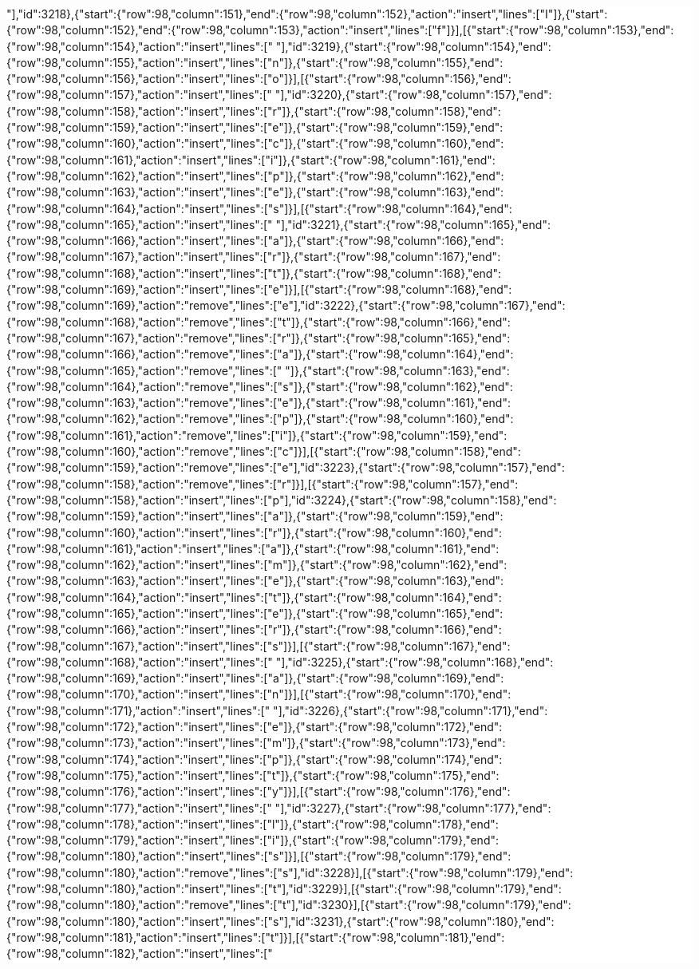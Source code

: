 "],"id":3218},{"start":{"row":98,"column":151},"end":{"row":98,"column":152},"action":"insert","lines":["I"]},{"start":{"row":98,"column":152},"end":{"row":98,"column":153},"action":"insert","lines":["f"]}],[{"start":{"row":98,"column":153},"end":{"row":98,"column":154},"action":"insert","lines":[" "],"id":3219},{"start":{"row":98,"column":154},"end":{"row":98,"column":155},"action":"insert","lines":["n"]},{"start":{"row":98,"column":155},"end":{"row":98,"column":156},"action":"insert","lines":["o"]}],[{"start":{"row":98,"column":156},"end":{"row":98,"column":157},"action":"insert","lines":[" "],"id":3220},{"start":{"row":98,"column":157},"end":{"row":98,"column":158},"action":"insert","lines":["r"]},{"start":{"row":98,"column":158},"end":{"row":98,"column":159},"action":"insert","lines":["e"]},{"start":{"row":98,"column":159},"end":{"row":98,"column":160},"action":"insert","lines":["c"]},{"start":{"row":98,"column":160},"end":{"row":98,"column":161},"action":"insert","lines":["i"]},{"start":{"row":98,"column":161},"end":{"row":98,"column":162},"action":"insert","lines":["p"]},{"start":{"row":98,"column":162},"end":{"row":98,"column":163},"action":"insert","lines":["e"]},{"start":{"row":98,"column":163},"end":{"row":98,"column":164},"action":"insert","lines":["s"]}],[{"start":{"row":98,"column":164},"end":{"row":98,"column":165},"action":"insert","lines":[" "],"id":3221},{"start":{"row":98,"column":165},"end":{"row":98,"column":166},"action":"insert","lines":["a"]},{"start":{"row":98,"column":166},"end":{"row":98,"column":167},"action":"insert","lines":["r"]},{"start":{"row":98,"column":167},"end":{"row":98,"column":168},"action":"insert","lines":["t"]},{"start":{"row":98,"column":168},"end":{"row":98,"column":169},"action":"insert","lines":["e"]}],[{"start":{"row":98,"column":168},"end":{"row":98,"column":169},"action":"remove","lines":["e"],"id":3222},{"start":{"row":98,"column":167},"end":{"row":98,"column":168},"action":"remove","lines":["t"]},{"start":{"row":98,"column":166},"end":{"row":98,"column":167},"action":"remove","lines":["r"]},{"start":{"row":98,"column":165},"end":{"row":98,"column":166},"action":"remove","lines":["a"]},{"start":{"row":98,"column":164},"end":{"row":98,"column":165},"action":"remove","lines":[" "]},{"start":{"row":98,"column":163},"end":{"row":98,"column":164},"action":"remove","lines":["s"]},{"start":{"row":98,"column":162},"end":{"row":98,"column":163},"action":"remove","lines":["e"]},{"start":{"row":98,"column":161},"end":{"row":98,"column":162},"action":"remove","lines":["p"]},{"start":{"row":98,"column":160},"end":{"row":98,"column":161},"action":"remove","lines":["i"]},{"start":{"row":98,"column":159},"end":{"row":98,"column":160},"action":"remove","lines":["c"]}],[{"start":{"row":98,"column":158},"end":{"row":98,"column":159},"action":"remove","lines":["e"],"id":3223},{"start":{"row":98,"column":157},"end":{"row":98,"column":158},"action":"remove","lines":["r"]}],[{"start":{"row":98,"column":157},"end":{"row":98,"column":158},"action":"insert","lines":["p"],"id":3224},{"start":{"row":98,"column":158},"end":{"row":98,"column":159},"action":"insert","lines":["a"]},{"start":{"row":98,"column":159},"end":{"row":98,"column":160},"action":"insert","lines":["r"]},{"start":{"row":98,"column":160},"end":{"row":98,"column":161},"action":"insert","lines":["a"]},{"start":{"row":98,"column":161},"end":{"row":98,"column":162},"action":"insert","lines":["m"]},{"start":{"row":98,"column":162},"end":{"row":98,"column":163},"action":"insert","lines":["e"]},{"start":{"row":98,"column":163},"end":{"row":98,"column":164},"action":"insert","lines":["t"]},{"start":{"row":98,"column":164},"end":{"row":98,"column":165},"action":"insert","lines":["e"]},{"start":{"row":98,"column":165},"end":{"row":98,"column":166},"action":"insert","lines":["r"]},{"start":{"row":98,"column":166},"end":{"row":98,"column":167},"action":"insert","lines":["s"]}],[{"start":{"row":98,"column":167},"end":{"row":98,"column":168},"action":"insert","lines":[" "],"id":3225},{"start":{"row":98,"column":168},"end":{"row":98,"column":169},"action":"insert","lines":["a"]},{"start":{"row":98,"column":169},"end":{"row":98,"column":170},"action":"insert","lines":["n"]}],[{"start":{"row":98,"column":170},"end":{"row":98,"column":171},"action":"insert","lines":[" "],"id":3226},{"start":{"row":98,"column":171},"end":{"row":98,"column":172},"action":"insert","lines":["e"]},{"start":{"row":98,"column":172},"end":{"row":98,"column":173},"action":"insert","lines":["m"]},{"start":{"row":98,"column":173},"end":{"row":98,"column":174},"action":"insert","lines":["p"]},{"start":{"row":98,"column":174},"end":{"row":98,"column":175},"action":"insert","lines":["t"]},{"start":{"row":98,"column":175},"end":{"row":98,"column":176},"action":"insert","lines":["y"]}],[{"start":{"row":98,"column":176},"end":{"row":98,"column":177},"action":"insert","lines":[" "],"id":3227},{"start":{"row":98,"column":177},"end":{"row":98,"column":178},"action":"insert","lines":["l"]},{"start":{"row":98,"column":178},"end":{"row":98,"column":179},"action":"insert","lines":["i"]},{"start":{"row":98,"column":179},"end":{"row":98,"column":180},"action":"insert","lines":["s"]}],[{"start":{"row":98,"column":179},"end":{"row":98,"column":180},"action":"remove","lines":["s"],"id":3228}],[{"start":{"row":98,"column":179},"end":{"row":98,"column":180},"action":"insert","lines":["t"],"id":3229}],[{"start":{"row":98,"column":179},"end":{"row":98,"column":180},"action":"remove","lines":["t"],"id":3230}],[{"start":{"row":98,"column":179},"end":{"row":98,"column":180},"action":"insert","lines":["s"],"id":3231},{"start":{"row":98,"column":180},"end":{"row":98,"column":181},"action":"insert","lines":["t"]}],[{"start":{"row":98,"column":181},"end":{"row":98,"column":182},"action":"insert","lines":["